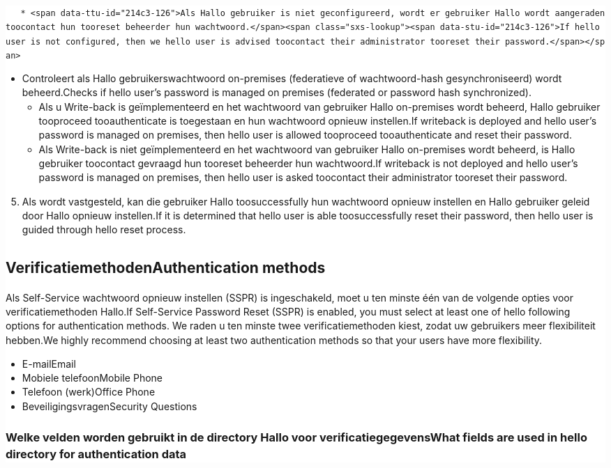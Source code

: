        * <span data-ttu-id="214c3-126">Als Hallo gebruiker is niet geconfigureerd, wordt er gebruiker Hallo wordt aangeraden toocontact hun tooreset beheerder hun wachtwoord.</span><span class="sxs-lookup"><span data-stu-id="214c3-126">If hello user is not configured, then we hello user is advised toocontact their administrator tooreset their password.</span></span>
   * <span data-ttu-id="214c3-127">Controleert als Hallo gebruikerswachtwoord on-premises (federatieve of wachtwoord-hash gesynchroniseerd) wordt beheerd.</span><span class="sxs-lookup"><span data-stu-id="214c3-127">Checks if hello user’s password is managed on premises (federated or password hash synchronized).</span></span>
     * <span data-ttu-id="214c3-128">Als u Write-back is geïmplementeerd en het wachtwoord van gebruiker Hallo on-premises wordt beheerd, Hallo gebruiker tooproceed tooauthenticate is toegestaan en hun wachtwoord opnieuw instellen.</span><span class="sxs-lookup"><span data-stu-id="214c3-128">If writeback is deployed and hello user’s password is managed on premises, then hello user is allowed tooproceed tooauthenticate and reset their password.</span></span>
     * <span data-ttu-id="214c3-129">Als Write-back is niet geïmplementeerd en het wachtwoord van gebruiker Hallo on-premises wordt beheerd, is Hallo gebruiker toocontact gevraagd hun tooreset beheerder hun wachtwoord.</span><span class="sxs-lookup"><span data-stu-id="214c3-129">If writeback is not deployed and hello user’s password is managed on premises, then hello user is asked toocontact their administrator tooreset their password.</span></span>
5. <span data-ttu-id="214c3-130">Als wordt vastgesteld, kan die gebruiker Hallo toosuccessfully hun wachtwoord opnieuw instellen en Hallo gebruiker geleid door Hallo opnieuw instellen.</span><span class="sxs-lookup"><span data-stu-id="214c3-130">If it is determined that hello user is able toosuccessfully reset their password, then hello user is guided through hello reset process.</span></span>

## <a name="authentication-methods"></a><span data-ttu-id="214c3-131">Verificatiemethoden</span><span class="sxs-lookup"><span data-stu-id="214c3-131">Authentication methods</span></span>

<span data-ttu-id="214c3-132">Als Self-Service wachtwoord opnieuw instellen (SSPR) is ingeschakeld, moet u ten minste één van de volgende opties voor verificatiemethoden Hallo.</span><span class="sxs-lookup"><span data-stu-id="214c3-132">If Self-Service Password Reset (SSPR) is enabled, you must select at least one of hello following options for authentication methods.</span></span> <span data-ttu-id="214c3-133">We raden u ten minste twee verificatiemethoden kiest, zodat uw gebruikers meer flexibiliteit hebben.</span><span class="sxs-lookup"><span data-stu-id="214c3-133">We highly recommend choosing at least two authentication methods so that your users have more flexibility.</span></span>

* <span data-ttu-id="214c3-134">E-mail</span><span class="sxs-lookup"><span data-stu-id="214c3-134">Email</span></span>
* <span data-ttu-id="214c3-135">Mobiele telefoon</span><span class="sxs-lookup"><span data-stu-id="214c3-135">Mobile Phone</span></span>
* <span data-ttu-id="214c3-136">Telefoon (werk)</span><span class="sxs-lookup"><span data-stu-id="214c3-136">Office Phone</span></span>
* <span data-ttu-id="214c3-137">Beveiligingsvragen</span><span class="sxs-lookup"><span data-stu-id="214c3-137">Security Questions</span></span>

### <a name="what-fields-are-used-in-hello-directory-for-authentication-data"></a><span data-ttu-id="214c3-138">Welke velden worden gebruikt in de directory Hallo voor verificatiegegevens</span><span class="sxs-lookup"><span data-stu-id="214c3-138">What fields are used in hello directory for authentication data</span></span>

